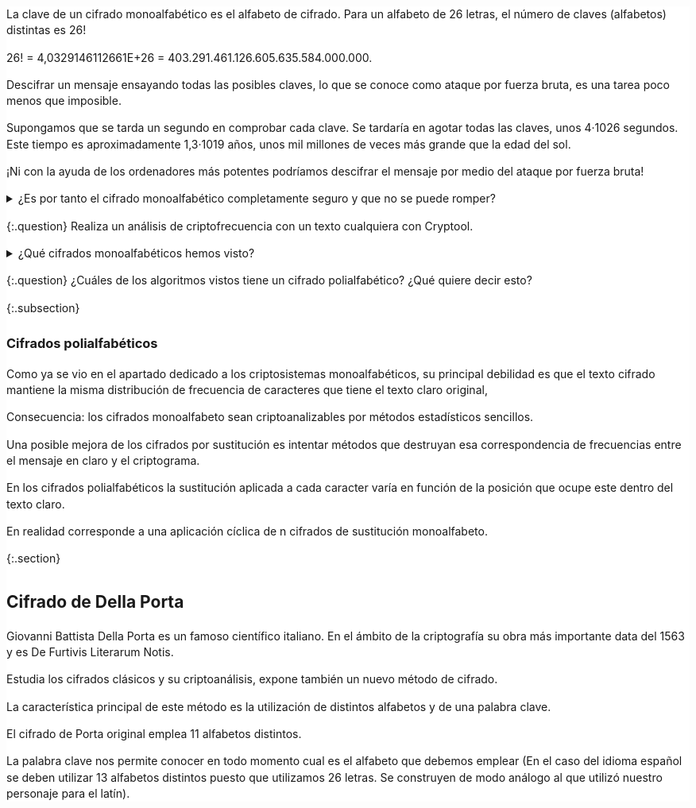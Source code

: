 La clave de un cifrado monoalfabético es el alfabeto de cifrado. Para un alfabeto de 26 letras, el número de claves (alfabetos) distintas es 26! 

26! = 4,0329146112661E+26 = 403.291.461.126.605.635.584.000.000. 

Descifrar un mensaje ensayando todas las posibles claves, lo que se conoce como ataque por fuerza bruta, es una tarea poco menos que imposible.

Supongamos que se tarda un segundo en comprobar cada clave. Se tardaría en agotar todas las claves, unos 4·1026 segundos. Este tiempo es aproximadamente 1,3·1019 años, unos mil millones de veces más grande que la edad del sol. 

¡Ni con la ayuda de los ordenadores más potentes podríamos descifrar el mensaje por medio del ataque por fuerza bruta!

<details class="card mb-2"><summary class="card-header question">¿Es por tanto el cifrado monoalfabético completamente seguro y que no se puede romper?</summary></details>

{:.question}
Realiza un análisis de criptofrecuencia con un texto cualquiera con Cryptool.


<details class="card mb-2"><summary class="card-header question">¿Qué cifrados monoalfabéticos hemos visto?</summary></details>

{:.question}
¿Cuáles de los algoritmos vistos tiene un cifrado polialfabético? ¿Qué quiere decir esto?

{:.subsection}
### Cifrados polialfabéticos 

Como ya se vio en el apartado dedicado a los criptosistemas monoalfabéticos, su principal debilidad es que el texto cifrado mantiene la misma distribución de frecuencia de caracteres que tiene el texto claro original, 

Consecuencia: los cifrados monoalfabeto sean criptoanalizables por métodos estadísticos sencillos. 

Una posible mejora de los cifrados por sustitución es intentar métodos que destruyan esa correspondencia de frecuencias entre el mensaje en claro y el criptograma. 

En los cifrados polialfabéticos la sustitución aplicada a cada caracter varía en función de la posición que ocupe este dentro del texto claro. 

En realidad corresponde a una aplicación cíclica de n cifrados de sustitución monoalfabeto.

{:.section}
## Cifrado de Della Porta

Giovanni Battista Della Porta es un famoso científico italiano. En el ámbito de la criptografía su obra más importante data del 1563 y es De Furtivis Literarum Notis.

Estudia los cifrados clásicos y su criptoanálisis, expone también un nuevo método de cifrado. 

La característica principal de este método es la utilización de distintos alfabetos y de una palabra clave. 

El cifrado de Porta original emplea 11 alfabetos distintos. 

La palabra clave nos permite conocer en todo momento cual es el alfabeto que debemos emplear (En el caso del idioma español se deben utilizar 13 alfabetos distintos puesto que utilizamos 26 letras. Se construyen de modo análogo al que utilizó nuestro personaje para el latín).
